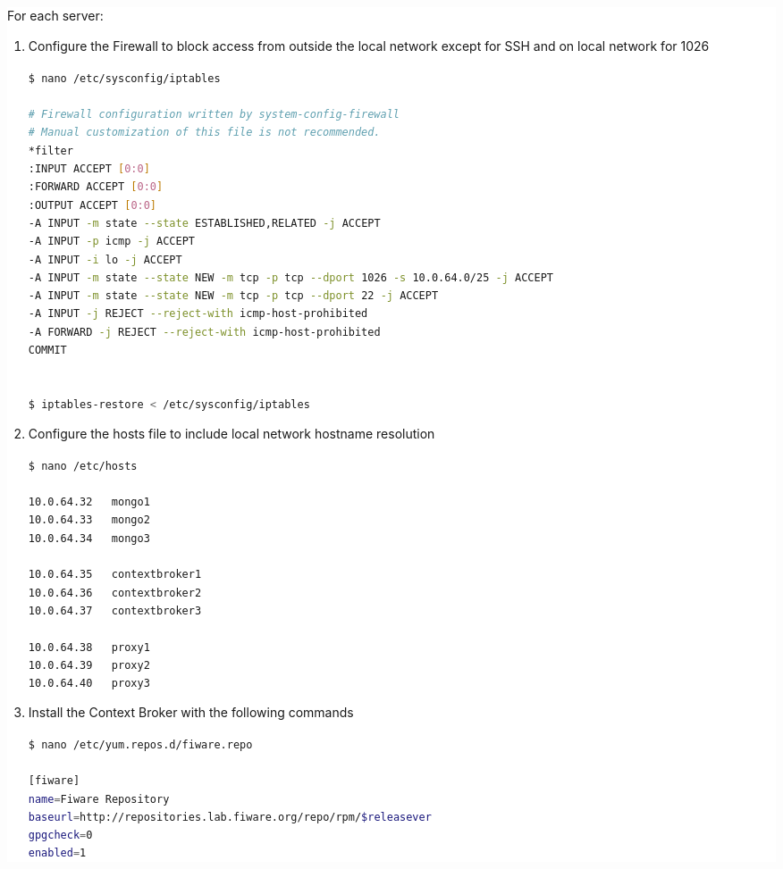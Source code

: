 For each server:

1. Configure the Firewall to block access from outside the local network except 
   for SSH and on local network for 1026

    ```bash
    $ nano /etc/sysconfig/iptables
    
    # Firewall configuration written by system-config-firewall
    # Manual customization of this file is not recommended.
    *filter
    :INPUT ACCEPT [0:0]
    :FORWARD ACCEPT [0:0]
    :OUTPUT ACCEPT [0:0]
    -A INPUT -m state --state ESTABLISHED,RELATED -j ACCEPT
    -A INPUT -p icmp -j ACCEPT
    -A INPUT -i lo -j ACCEPT
    -A INPUT -m state --state NEW -m tcp -p tcp --dport 1026 -s 10.0.64.0/25 -j ACCEPT
    -A INPUT -m state --state NEW -m tcp -p tcp --dport 22 -j ACCEPT
    -A INPUT -j REJECT --reject-with icmp-host-prohibited
    -A FORWARD -j REJECT --reject-with icmp-host-prohibited
    COMMIT
    
    
    $ iptables-restore < /etc/sysconfig/iptables
    ```

1. Configure the hosts file to include local network hostname resolution

    ```bash
    $ nano /etc/hosts

    10.0.64.32   mongo1
    10.0.64.33   mongo2
    10.0.64.34   mongo3

    10.0.64.35   contextbroker1
    10.0.64.36   contextbroker2
    10.0.64.37   contextbroker3

    10.0.64.38   proxy1
    10.0.64.39   proxy2
    10.0.64.40   proxy3
    ```

1. Install the Context Broker with the following commands

    ```bash
    $ nano /etc/yum.repos.d/fiware.repo

    [fiware]
    name=Fiware Repository
    baseurl=http://repositories.lab.fiware.org/repo/rpm/$releasever
    gpgcheck=0
    enabled=1

